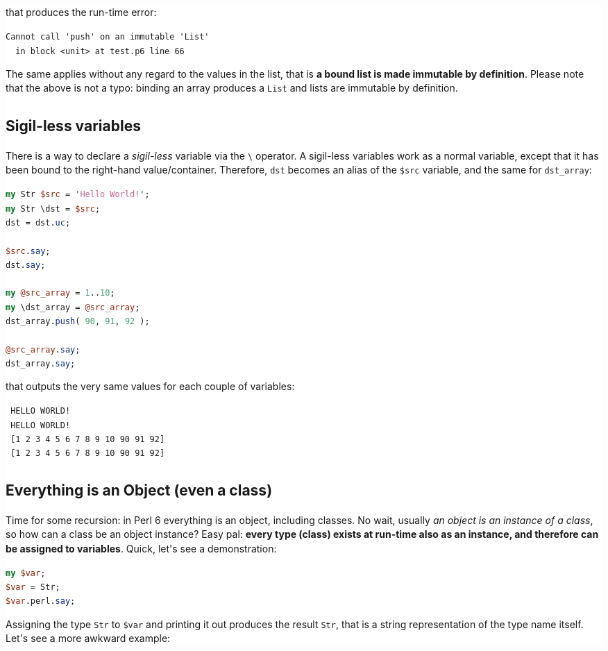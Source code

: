 that produces the run-time error:

    Cannot call 'push' on an immutable 'List'
      in block <unit> at test.p6 line 66

The same applies without any regard to the values in the list, that is **a bound list is made immutable by definition**.
Please note that the above is not a typo: binding an array produces a `List` and lists are immutable by definition.

## Sigil-less variables

There is a way to declare a *sigil-less* variable via the `\` operator. A sigil-less variables work as a normal variable, except that it has been bound to the right-hand value/container.
Therefore, `dst` becomes an alias of the `$src` variable, and the same for `dst_array`:

```perl
my Str $src = 'Hello World!';
my Str \dst = $src;
dst = dst.uc;

$src.say;
dst.say;

my @src_array = 1..10;
my \dst_array = @src_array;
dst_array.push( 90, 91, 92 );

@src_array.say;
dst_array.say;
```

that outputs the very same values for each couple of variables:

     HELLO WORLD!
     HELLO WORLD!
     [1 2 3 4 5 6 7 8 9 10 90 91 92]
     [1 2 3 4 5 6 7 8 9 10 90 91 92]


## Everything is an **Object** (even a class)

Time for some recursion: in Perl 6 everything is an object, including classes.
No wait, usually *an object is an instance of a class*, so how can a class be an object instance? Easy pal: **every type (class) exists at run-time also as an instance, and therefore can be assigned to variables**.
Quick, let's see a demonstration:

```perl
my $var;
$var = Str;
$var.perl.say;
```

Assigning the type `Str` to `$var` and printing it out produces the result `Str`, that is a string representation of the type name itself.
Let's see a more awkward example:
